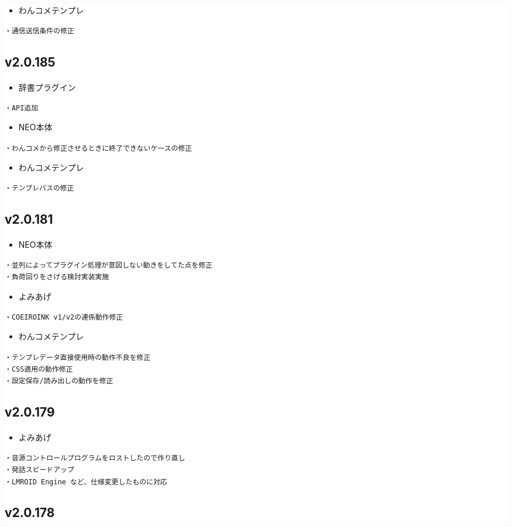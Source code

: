 * わんコメテンプレ

```text
・通信送信条件の修正
```

## v2.0.185

* 辞書プラグイン

```text
・API追加
```

* NEO本体

```text
・わんコメから修正させるときに終了できないケースの修正
```

* わんコメテンプレ

```text
・テンプレパスの修正
```

## v2.0.181

* NEO本体

```text
・並列によってプラグイン処理が意図しない動きをしてた点を修正
・負荷回りをさげる検討実装実施
```

* よみあげ

```text
・COEIROINK v1/v2の連係動作修正
```

* わんコメテンプレ

```text
・テンプレデータ直接使用時の動作不良を修正
・CSS適用の動作修正
・設定保存/読み出しの動作を修正
```

## v2.0.179

* よみあげ

```text
・音源コントロールプログラムをロストしたので作り直し
・発話スピードアップ
・LMROID Engine など、仕様変更したものに対応
```

## v2.0.178
